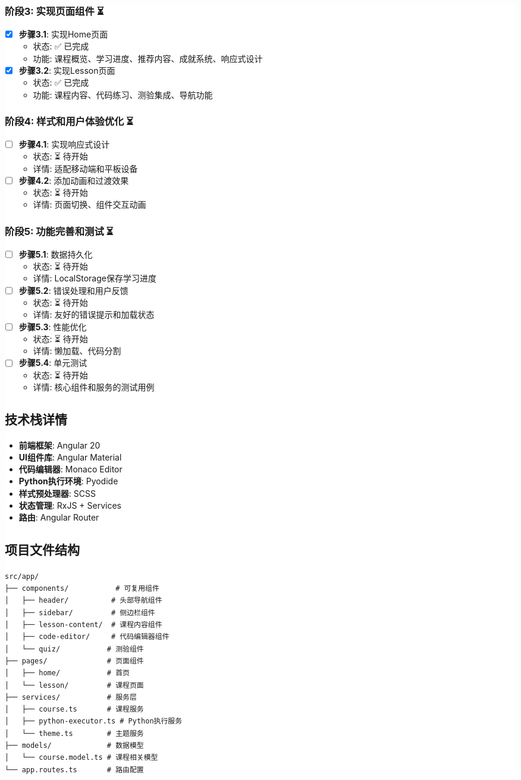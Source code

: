 ### 阶段3: 实现页面组件 ⏳
- [x] **步骤3.1**: 实现Home页面
  - 状态: ✅ 已完成
  - 功能: 课程概览、学习进度、推荐内容、成就系统、响应式设计
- [x] **步骤3.2**: 实现Lesson页面
  - 状态: ✅ 已完成
  - 功能: 课程内容、代码练习、测验集成、导航功能

### 阶段4: 样式和用户体验优化 ⏳
- [ ] **步骤4.1**: 实现响应式设计
  - 状态: ⏳ 待开始
  - 详情: 适配移动端和平板设备
- [ ] **步骤4.2**: 添加动画和过渡效果
  - 状态: ⏳ 待开始
  - 详情: 页面切换、组件交互动画

### 阶段5: 功能完善和测试 ⏳
- [ ] **步骤5.1**: 数据持久化
  - 状态: ⏳ 待开始
  - 详情: LocalStorage保存学习进度
- [ ] **步骤5.2**: 错误处理和用户反馈
  - 状态: ⏳ 待开始
  - 详情: 友好的错误提示和加载状态
- [ ] **步骤5.3**: 性能优化
  - 状态: ⏳ 待开始
  - 详情: 懒加载、代码分割
- [ ] **步骤5.4**: 单元测试
  - 状态: ⏳ 待开始
  - 详情: 核心组件和服务的测试用例

## 技术栈详情
- **前端框架**: Angular 20
- **UI组件库**: Angular Material
- **代码编辑器**: Monaco Editor
- **Python执行环境**: Pyodide
- **样式预处理器**: SCSS
- **状态管理**: RxJS + Services
- **路由**: Angular Router

## 项目文件结构
```
src/app/
├── components/           # 可复用组件
│   ├── header/          # 头部导航组件
│   ├── sidebar/         # 侧边栏组件
│   ├── lesson-content/  # 课程内容组件
│   ├── code-editor/     # 代码编辑器组件
│   └── quiz/           # 测验组件
├── pages/              # 页面组件
│   ├── home/           # 首页
│   └── lesson/         # 课程页面
├── services/           # 服务层
│   ├── course.ts       # 课程服务
│   ├── python-executor.ts # Python执行服务
│   └── theme.ts        # 主题服务
├── models/             # 数据模型
│   └── course.model.ts # 课程相关模型
└── app.routes.ts       # 路由配置
```
